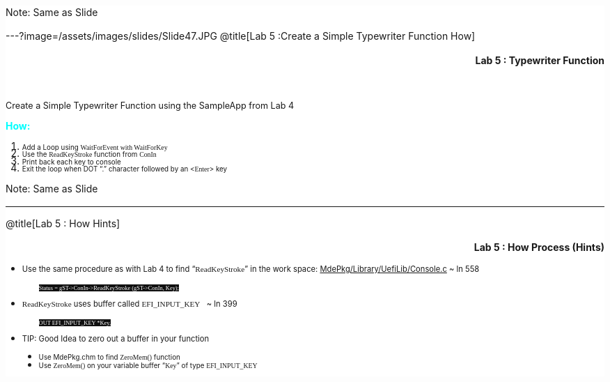 <div class="right1">
<span style="font-size:01.0em" ><font color="cyan"></font></span>
</div>



Note:
Same as Slide



 
---?image=/assets/images/slides/Slide47.JPG
@title[Lab 5 :Create a Simple Typewriter Function How]
<p align="right"><span class="gold" ><b>Lab 5 : Typewriter Function</b></span></p>
<br>
<p style="line-height:80%"><span style="font-size:0.9em" >Create a Simple Typewriter Function using the SampleApp from Lab 4 </p></span>
<span style="font-size:01.0em" ><font color="cyan"><b>How:</b></font></span>
<div class="left1">
 <ol style="line-height: 60%">
  <li><span style="font-size:0.7em" >Add a Loop using <font face="Consolas">WaitForEvent with WaitForKey</font></span> </li>
  <li><span style="font-size:0.7em" >Use the <font face="Consolas">ReadKeyStroke</font> function from <font face="Consolas">ConIn</font></span>  </li>
  <li><span style="font-size:0.7em" >Print back each key to console</span> </li>
  <li><span style="font-size:0.7em" >Exit the loop when DOT “.” character followed by an &lt;<font face="Consolas">Enter</font>&gt; key  </span>  </li>
</ol>
</div>
<div class="right1">
<span style="font-size:01.0em" ><font color="cyan"></font></span>
</div>



Note:
Same as Slide


 
---
@title[Lab 5 : How Hints]
<p align="right"><span class="gold" ><b>Lab 5 : How Process (Hints)</b></span></p>
<ul style="line-height:0.8;">
  <li><span style="font-size:0.8em" >Use the same procedure as with Lab 4 to find “<font face="Consolas">ReadKeyStroke</font>” in the work space: 	<a href="https://github.com/tianocore/edk2/blob/master/MdePkg/Library/UefiLib/Console.c">  MdePkg/Library/UefiLib/Console.c</a>  ~ ln 558</span>  </li>
  <ul style="list-style-type:none">
   <li><span style="font-size:0.6em" ><font color="white"><span style="background-color: #101010"><font face="Consolas">Status = gST-&gt;ConIn-&gt;ReadKeyStroke (gST-&gt;ConIn, Key);</font></span></font></span></li><br>
  </ul>
  <li><span style="font-size:0.8em" ><font face="Consolas">ReadKeyStroke</font> uses buffer called <font face="Consolas">EFI_INPUT_KEY</font>&nbsp;&nbsp; ~ ln 399</span>  </li>
  <ul style="list-style-type:none">
   <li><span style="font-size:0.6em" ><font color="white"><span style="background-color: #101010"><font face="Consolas">OUT EFI_INPUT_KEY  *Key,</font></span></font></span></li><br>
  </ul>
  <li><span style="font-size:0.8em" >TIP: Good Idea to zero out a buffer in your function  </span>  </li>
   <ul style="list-style-type:disc">
      <li><span style="font-size:0.7em" >Use MdePkg.chm to find <font face="Consolas">ZeroMem()</font> function</span>  </li>
      <li><span style="font-size:0.7em" >Use <font face="Consolas">ZeroMem()</font> on your variable buffer “<font face="Consolas">Key</font>” of type <font face="Consolas">EFI_INPUT_KEY</font></span>  </li><br>
   </ul> 